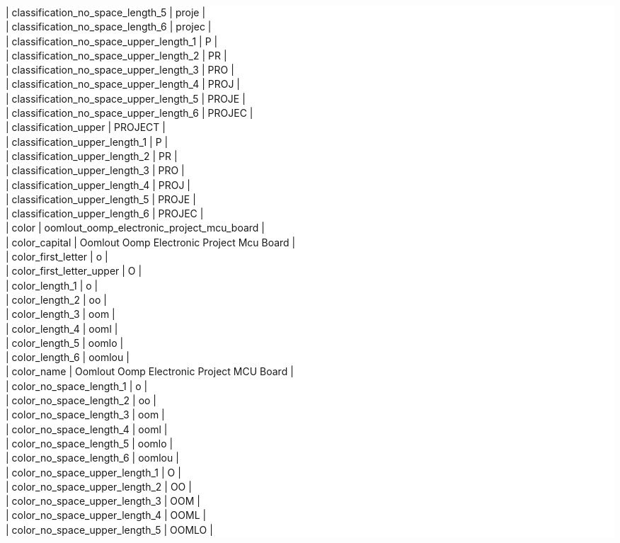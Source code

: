| classification_no_space_length_5 | proje |  
| classification_no_space_length_6 | projec |  
| classification_no_space_upper_length_1 | P |  
| classification_no_space_upper_length_2 | PR |  
| classification_no_space_upper_length_3 | PRO |  
| classification_no_space_upper_length_4 | PROJ |  
| classification_no_space_upper_length_5 | PROJE |  
| classification_no_space_upper_length_6 | PROJEC |  
| classification_upper | PROJECT |  
| classification_upper_length_1 | P |  
| classification_upper_length_2 | PR |  
| classification_upper_length_3 | PRO |  
| classification_upper_length_4 | PROJ |  
| classification_upper_length_5 | PROJE |  
| classification_upper_length_6 | PROJEC |  
| color | oomlout_oomp_electronic_project_mcu_board |  
| color_capital | Oomlout Oomp Electronic Project Mcu Board |  
| color_first_letter | o |  
| color_first_letter_upper | O |  
| color_length_1 | o |  
| color_length_2 | oo |  
| color_length_3 | oom |  
| color_length_4 | ooml |  
| color_length_5 | oomlo |  
| color_length_6 | oomlou |  
| color_name | Oomlout Oomp Electronic Project MCU Board |  
| color_no_space_length_1 | o |  
| color_no_space_length_2 | oo |  
| color_no_space_length_3 | oom |  
| color_no_space_length_4 | ooml |  
| color_no_space_length_5 | oomlo |  
| color_no_space_length_6 | oomlou |  
| color_no_space_upper_length_1 | O |  
| color_no_space_upper_length_2 | OO |  
| color_no_space_upper_length_3 | OOM |  
| color_no_space_upper_length_4 | OOML |  
| color_no_space_upper_length_5 | OOMLO |  